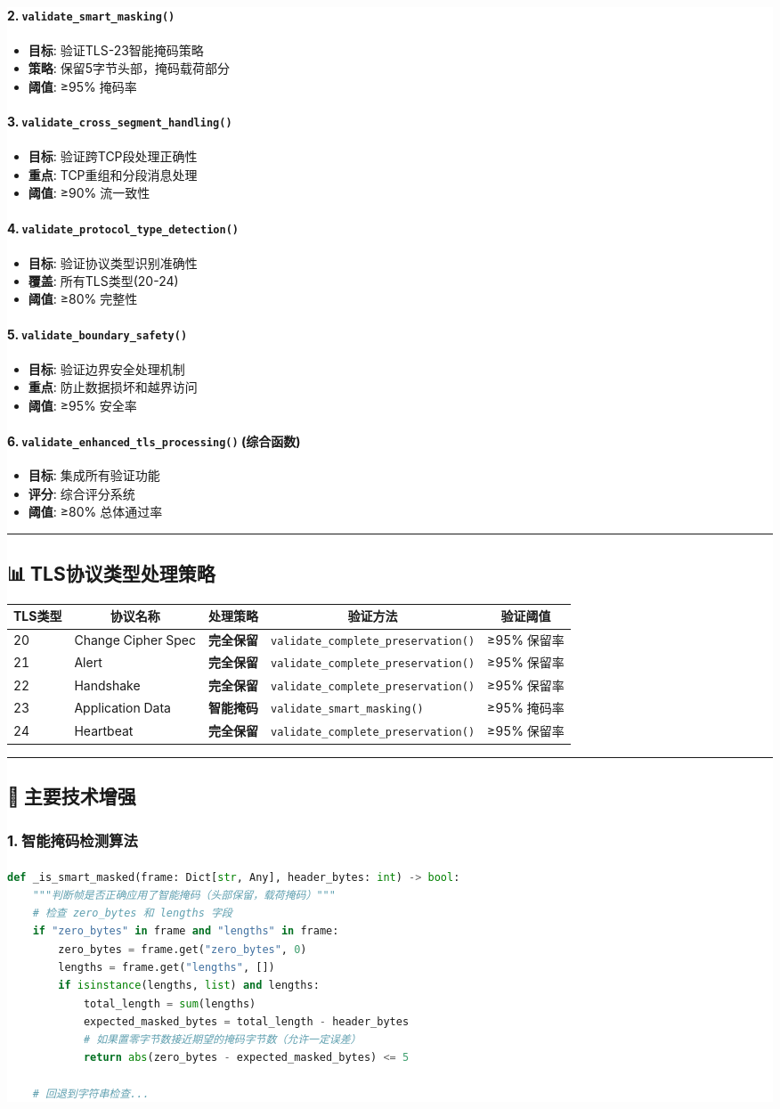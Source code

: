 #### 2. `validate_smart_masking()`  
- **目标**: 验证TLS-23智能掩码策略
- **策略**: 保留5字节头部，掩码载荷部分
- **阈值**: ≥95% 掩码率

#### 3. `validate_cross_segment_handling()`
- **目标**: 验证跨TCP段处理正确性
- **重点**: TCP重组和分段消息处理
- **阈值**: ≥90% 流一致性

#### 4. `validate_protocol_type_detection()`
- **目标**: 验证协议类型识别准确性
- **覆盖**: 所有TLS类型(20-24)
- **阈值**: ≥80% 完整性

#### 5. `validate_boundary_safety()`
- **目标**: 验证边界安全处理机制
- **重点**: 防止数据损坏和越界访问
- **阈值**: ≥95% 安全率

#### 6. `validate_enhanced_tls_processing()` (综合函数)
- **目标**: 集成所有验证功能
- **评分**: 综合评分系统
- **阈值**: ≥80% 总体通过率

---

## 📊 TLS协议类型处理策略

| TLS类型 | 协议名称 | 处理策略 | 验证方法 | 验证阈值 |
|---------|----------|----------|----------|----------|
| 20 | Change Cipher Spec | **完全保留** | `validate_complete_preservation()` | ≥95% 保留率 |
| 21 | Alert | **完全保留** | `validate_complete_preservation()` | ≥95% 保留率 |
| 22 | Handshake | **完全保留** | `validate_complete_preservation()` | ≥95% 保留率 |
| 23 | Application Data | **智能掩码** | `validate_smart_masking()` | ≥95% 掩码率 |
| 24 | Heartbeat | **完全保留** | `validate_complete_preservation()` | ≥95% 保留率 |

---

## 🔧 主要技术增强

### 1. 智能掩码检测算法
```python
def _is_smart_masked(frame: Dict[str, Any], header_bytes: int) -> bool:
    """判断帧是否正确应用了智能掩码（头部保留，载荷掩码）"""
    # 检查 zero_bytes 和 lengths 字段
    if "zero_bytes" in frame and "lengths" in frame:
        zero_bytes = frame.get("zero_bytes", 0)
        lengths = frame.get("lengths", [])
        if isinstance(lengths, list) and lengths:
            total_length = sum(lengths)
            expected_masked_bytes = total_length - header_bytes
            # 如果置零字节数接近期望的掩码字节数（允许一定误差）
            return abs(zero_bytes - expected_masked_bytes) <= 5
    
    # 回退到字符串检查...
```
